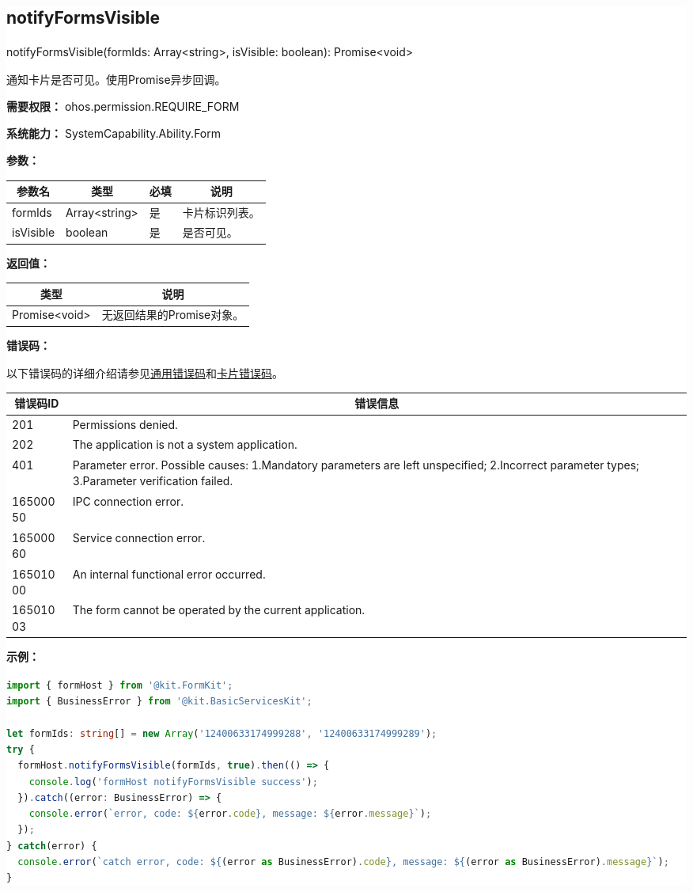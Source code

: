 ## notifyFormsVisible

notifyFormsVisible(formIds: Array&lt;string&gt;, isVisible: boolean): Promise&lt;void&gt;

通知卡片是否可见。使用Promise异步回调。

**需要权限：** ohos.permission.REQUIRE_FORM

**系统能力：** SystemCapability.Ability.Form

**参数：**

| 参数名 | 类型    | 必填 | 说明    |
| ------ | ------ | ---- | ------- |
| formIds | Array&lt;string&gt; | 是   | 卡片标识列表。 |
| isVisible | boolean | 是   | 是否可见。 |

**返回值：**

| 类型 | 说明 |
| -------- | -------- |
| Promise&lt;void&gt; | 无返回结果的Promise对象。 |

**错误码：**

以下错误码的详细介绍请参见[通用错误码](../errorcode-universal.md)和[卡片错误码](errorcode-form.md)。

| 错误码ID | 错误信息 |
| -------- | -------- |
| 201 | Permissions denied. |
| 202 | The application is not a system application. |
| 401 | Parameter error. Possible causes: 1.Mandatory parameters are left unspecified; 2.Incorrect parameter types; 3.Parameter verification failed. |
| 16500050 | IPC connection error. |
| 16500060 | Service connection error. |
| 16501000 | An internal functional error occurred. |
| 16501003 | The form cannot be operated by the current application. |

**示例：**

```ts
import { formHost } from '@kit.FormKit';
import { BusinessError } from '@kit.BasicServicesKit';

let formIds: string[] = new Array('12400633174999288', '12400633174999289');
try {
  formHost.notifyFormsVisible(formIds, true).then(() => {
    console.log('formHost notifyFormsVisible success');
  }).catch((error: BusinessError) => {
    console.error(`error, code: ${error.code}, message: ${error.message}`);
  });
} catch(error) {
  console.error(`catch error, code: ${(error as BusinessError).code}, message: ${(error as BusinessError).message}`);
}
```
